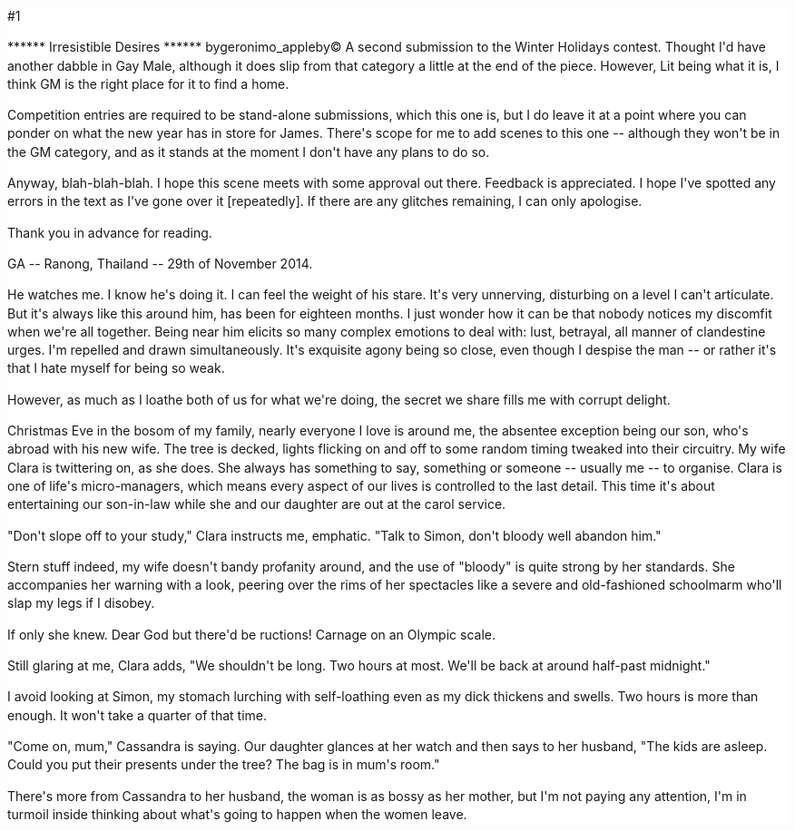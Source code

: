 #1 

 

 ****** Irresistible Desires ****** bygeronimo_appleby© A second submission to the Winter Holidays contest. Thought I'd have another dabble in Gay Male, although it does slip from that category a little at the end of the piece. However, Lit being what it is, I think GM is the right place for it to find a home. 

 Competition entries are required to be stand-alone submissions, which this one is, but I do leave it at a point where you can ponder on what the new year has in store for James. There's scope for me to add scenes to this one -- although they won't be in the GM category, and as it stands at the moment I don't have any plans to do so. 

 Anyway, blah-blah-blah. I hope this scene meets with some approval out there. Feedback is appreciated. I hope I've spotted any errors in the text as I've gone over it [repeatedly]. If there are any glitches remaining, I can only apologise. 

 Thank you in advance for reading. 

 GA -- Ranong, Thailand -- 29th of November 2014. 

 He watches me. I know he's doing it. I can feel the weight of his stare. It's very unnerving, disturbing on a level I can't articulate. But it's always like this around him, has been for eighteen months. I just wonder how it can be that nobody notices my discomfit when we're all together. Being near him elicits so many complex emotions to deal with: lust, betrayal, all manner of clandestine urges. I'm repelled and drawn simultaneously. It's exquisite agony being so close, even though I despise the man -- or rather it's that I hate myself for being so weak. 

 However, as much as I loathe both of us for what we're doing, the secret we share fills me with corrupt delight. 

 Christmas Eve in the bosom of my family, nearly everyone I love is around me, the absentee exception being our son, who's abroad with his new wife. The tree is decked, lights flicking on and off to some random timing tweaked into their circuitry. My wife Clara is twittering on, as she does. She always has something to say, something or someone -- usually me -- to organise. Clara is one of life's micro-managers, which means every aspect of our lives is controlled to the last detail. This time it's about entertaining our son-in-law while she and our daughter are out at the carol service. 

 "Don't slope off to your study," Clara instructs me, emphatic. "Talk to Simon, don't bloody well abandon him." 

 Stern stuff indeed, my wife doesn't bandy profanity around, and the use of "bloody" is quite strong by her standards. She accompanies her warning with a look, peering over the rims of her spectacles like a severe and old-fashioned schoolmarm who'll slap my legs if I disobey. 

 If only she knew. Dear God but there'd be ructions! Carnage on an Olympic scale. 

 Still glaring at me, Clara adds, "We shouldn't be long. Two hours at most. We'll be back at around half-past midnight." 

 I avoid looking at Simon, my stomach lurching with self-loathing even as my dick thickens and swells. Two hours is more than enough. It won't take a quarter of that time. 

 "Come on, mum," Cassandra is saying. Our daughter glances at her watch and then says to her husband, "The kids are asleep. Could you put their presents under the tree? The bag is in mum's room." 

 There's more from Cassandra to her husband, the woman is as bossy as her mother, but I'm not paying any attention, I'm in turmoil inside thinking about what's going to happen when the women leave. 
